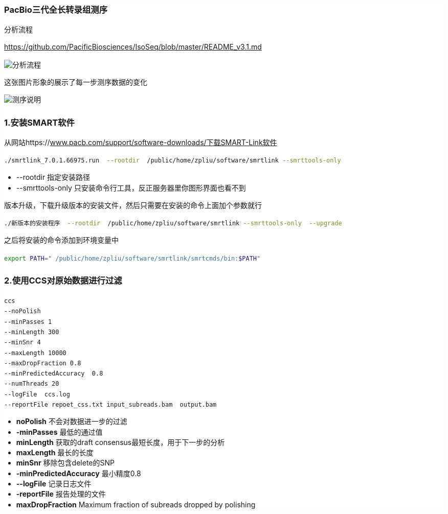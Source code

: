 ### PacBio三代全长转录组测序

分析流程

https://github.com/PacificBiosciences/IsoSeq/blob/master/README_v3.1.md

![分析流程](https://github.com/Magdoll/images_public/raw/master/github_isoseq3_wiki_figures/IsoSeq3_workflow_v3.png)

这张图片形象的展示了每一步测序数据的变化

![测序说明](https://user-images.githubusercontent.com/39325949/66532093-b8a89100-eb40-11e9-8163-4a382a1afb53.png)

### 1.安装SMART软件

从网站https://www.pacb.com/support/software-downloads/下载SMART-Link软件

```bash
./smrtlink_7.0.1.66975.run  --rootdir  /public/home/zpliu/software/smrtlink --smrttools-only
```

+ --rootdir 指定安装路径
+ --smrttools-only 只安装命令行工具，反正服务器里你图形界面也看不到

版本升级，下载升级版本的安装文件，然后只需要在安装的命令上面加个参数就行

```bash
./新版本的安装程序  --rootdir  /public/home/zpliu/software/smrtlink --smrttools-only  --upgrade
```



之后将安装的命令添加到环境变量中

```bash
export PATH=" /public/home/zpliu/software/smrtlink/smrtcmds/bin:$PATH"
```

### 2.使用**CCS**对原始数据进行过滤

```bash
ccs 
--noPolish 
--minPasses 1 
--minLength 300 
--minSnr 4 
--maxLength 10000 
--maxDropFraction 0.8 
--minPredictedAccuracy  0.8
--numThreads 20 
--logFile  ccs.log 
--reportFile repoet_css.txt input_subreads.bam  output.bam
```

+ **noPolish** 不会对数据进一步的过滤
+ **-minPasses**  最低的通过值
+ **minLength**  获取的draft consensus最短长度，用于下一步的分析
+ **maxLength** 最长的长度
+ **minSnr** 移除包含delete的SNP
+ **-minPredictedAccuracy** 最小精度0.8
+ **--logFile** 记录日志文件
+ **-reportFile** 报告处理的文件
+ **maxDropFraction**  Maximum fraction of subreads dropped by polishing
